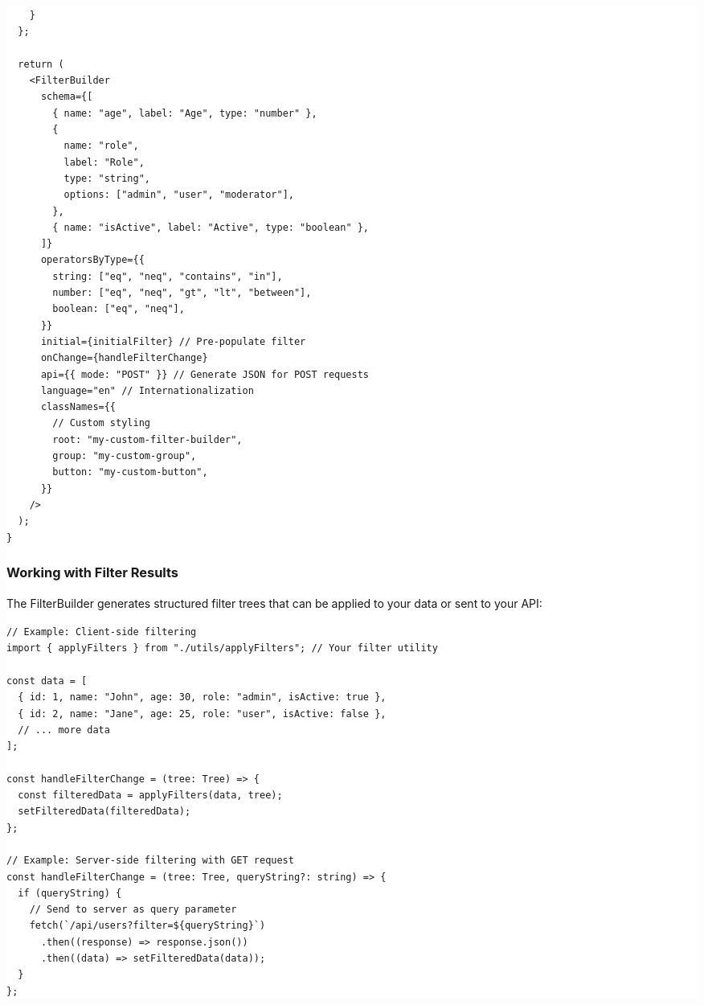 ```tsx
    }
  };

  return (
    <FilterBuilder
      schema={[
        { name: "age", label: "Age", type: "number" },
        {
          name: "role",
          label: "Role",
          type: "string",
          options: ["admin", "user", "moderator"],
        },
        { name: "isActive", label: "Active", type: "boolean" },
      ]}
      operatorsByType={{
        string: ["eq", "neq", "contains", "in"],
        number: ["eq", "neq", "gt", "lt", "between"],
        boolean: ["eq", "neq"],
      }}
      initial={initialFilter} // Pre-populate filter
      onChange={handleFilterChange}
      api={{ mode: "POST" }} // Generate JSON for POST requests
      language="en" // Internationalization
      classNames={{
        // Custom styling
        root: "my-custom-filter-builder",
        group: "my-custom-group",
        button: "my-custom-button",
      }}
    />
  );
}
```

### Working with Filter Results

The FilterBuilder generates structured filter trees that can be applied to your data or sent to your API:

```tsx
// Example: Client-side filtering
import { applyFilters } from "./utils/applyFilters"; // Your filter utility

const data = [
  { id: 1, name: "John", age: 30, role: "admin", isActive: true },
  { id: 2, name: "Jane", age: 25, role: "user", isActive: false },
  // ... more data
];

const handleFilterChange = (tree: Tree) => {
  const filteredData = applyFilters(data, tree);
  setFilteredData(filteredData);
};

// Example: Server-side filtering with GET request
const handleFilterChange = (tree: Tree, queryString?: string) => {
  if (queryString) {
    // Send to server as query parameter
    fetch(`/api/users?filter=${queryString}`)
      .then((response) => response.json())
      .then((data) => setFilteredData(data));
  }
};
```